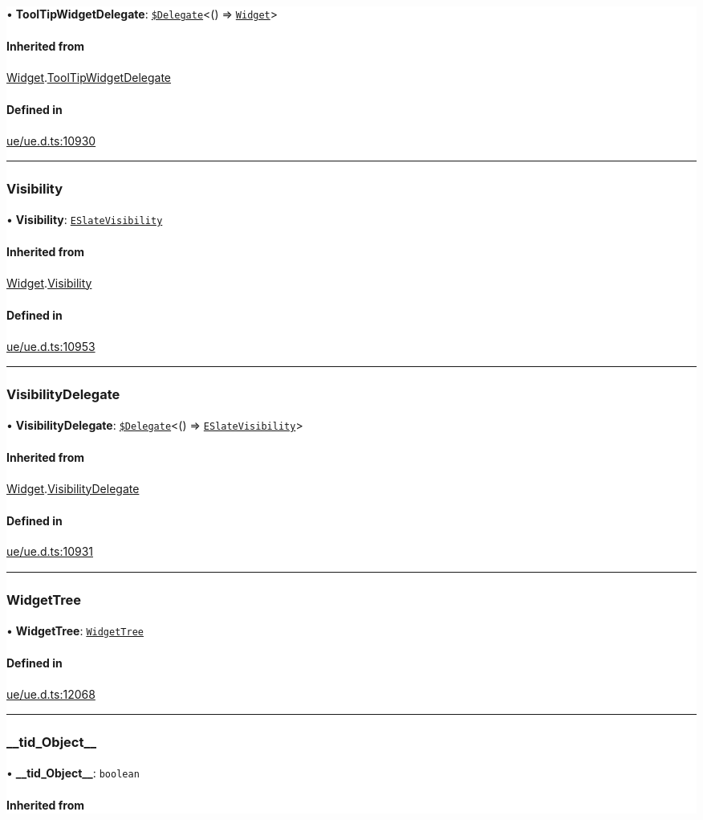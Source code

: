 • **ToolTipWidgetDelegate**: [`$Delegate`](../interfaces/ue_puerts._Delegate.md)<() => [`Widget`](ue_ue.Widget.md)\>

#### Inherited from

[Widget](ue_ue.Widget.md).[ToolTipWidgetDelegate](ue_ue.Widget.md#tooltipwidgetdelegate)

#### Defined in

[ue/ue.d.ts:10930](https://github.com/YugMetaverse/yug_typings/blob/25cad34/ue/ue.d.ts#L10930)

___

### Visibility

• **Visibility**: [`ESlateVisibility`](../enums/ue_ue.ESlateVisibility.md)

#### Inherited from

[Widget](ue_ue.Widget.md).[Visibility](ue_ue.Widget.md#visibility)

#### Defined in

[ue/ue.d.ts:10953](https://github.com/YugMetaverse/yug_typings/blob/25cad34/ue/ue.d.ts#L10953)

___

### VisibilityDelegate

• **VisibilityDelegate**: [`$Delegate`](../interfaces/ue_puerts._Delegate.md)<() => [`ESlateVisibility`](../enums/ue_ue.ESlateVisibility.md)\>

#### Inherited from

[Widget](ue_ue.Widget.md).[VisibilityDelegate](ue_ue.Widget.md#visibilitydelegate)

#### Defined in

[ue/ue.d.ts:10931](https://github.com/YugMetaverse/yug_typings/blob/25cad34/ue/ue.d.ts#L10931)

___

### WidgetTree

• **WidgetTree**: [`WidgetTree`](ue_ue.WidgetTree.md)

#### Defined in

[ue/ue.d.ts:12068](https://github.com/YugMetaverse/yug_typings/blob/25cad34/ue/ue.d.ts#L12068)

___

### \_\_tid\_Object\_\_

• **\_\_tid\_Object\_\_**: `boolean`

#### Inherited from
